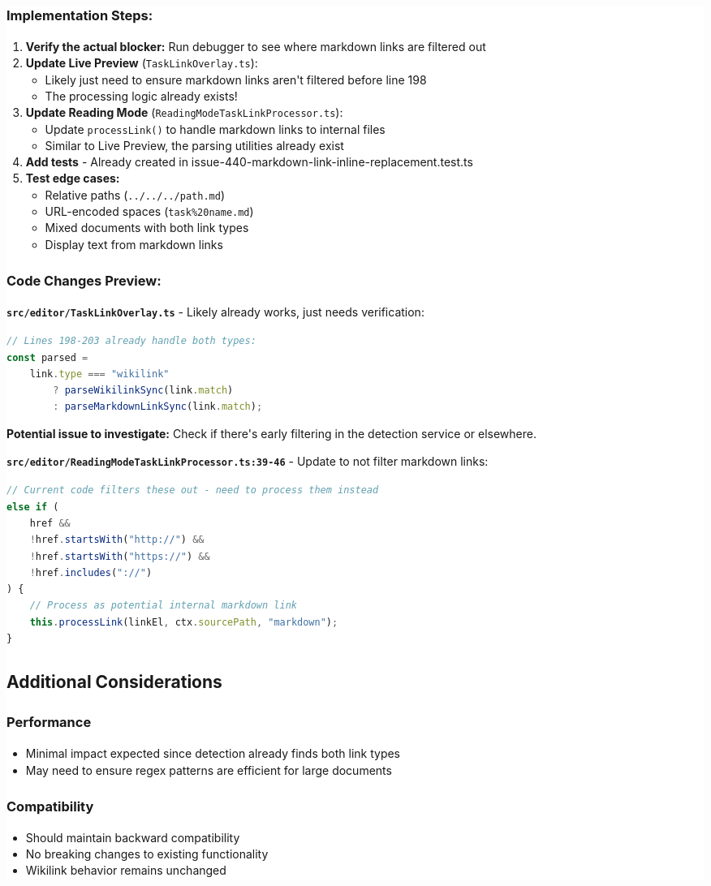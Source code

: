 ### Implementation Steps:

1. **Verify the actual blocker:** Run debugger to see where markdown links are filtered out
2. **Update Live Preview** (`TaskLinkOverlay.ts`):
   - Likely just need to ensure markdown links aren't filtered before line 198
   - The processing logic already exists!
3. **Update Reading Mode** (`ReadingModeTaskLinkProcessor.ts`):
   - Update `processLink()` to handle markdown links to internal files
   - Similar to Live Preview, the parsing utilities already exist
4. **Add tests** - Already created in issue-440-markdown-link-inline-replacement.test.ts
5. **Test edge cases:**
   - Relative paths (`../../../path.md`)
   - URL-encoded spaces (`task%20name.md`)
   - Mixed documents with both link types
   - Display text from markdown links

### Code Changes Preview:

**`src/editor/TaskLinkOverlay.ts`** - Likely already works, just needs verification:
```typescript
// Lines 198-203 already handle both types:
const parsed =
    link.type === "wikilink"
        ? parseWikilinkSync(link.match)
        : parseMarkdownLinkSync(link.match);
```

**Potential issue to investigate:** Check if there's early filtering in the detection service or elsewhere.

**`src/editor/ReadingModeTaskLinkProcessor.ts:39-46`** - Update to not filter markdown links:
```typescript
// Current code filters these out - need to process them instead
else if (
    href &&
    !href.startsWith("http://") &&
    !href.startsWith("https://") &&
    !href.includes("://")
) {
    // Process as potential internal markdown link
    this.processLink(linkEl, ctx.sourcePath, "markdown");
}
```

## Additional Considerations

### Performance
- Minimal impact expected since detection already finds both link types
- May need to ensure regex patterns are efficient for large documents

### Compatibility
- Should maintain backward compatibility
- No breaking changes to existing functionality
- Wikilink behavior remains unchanged
